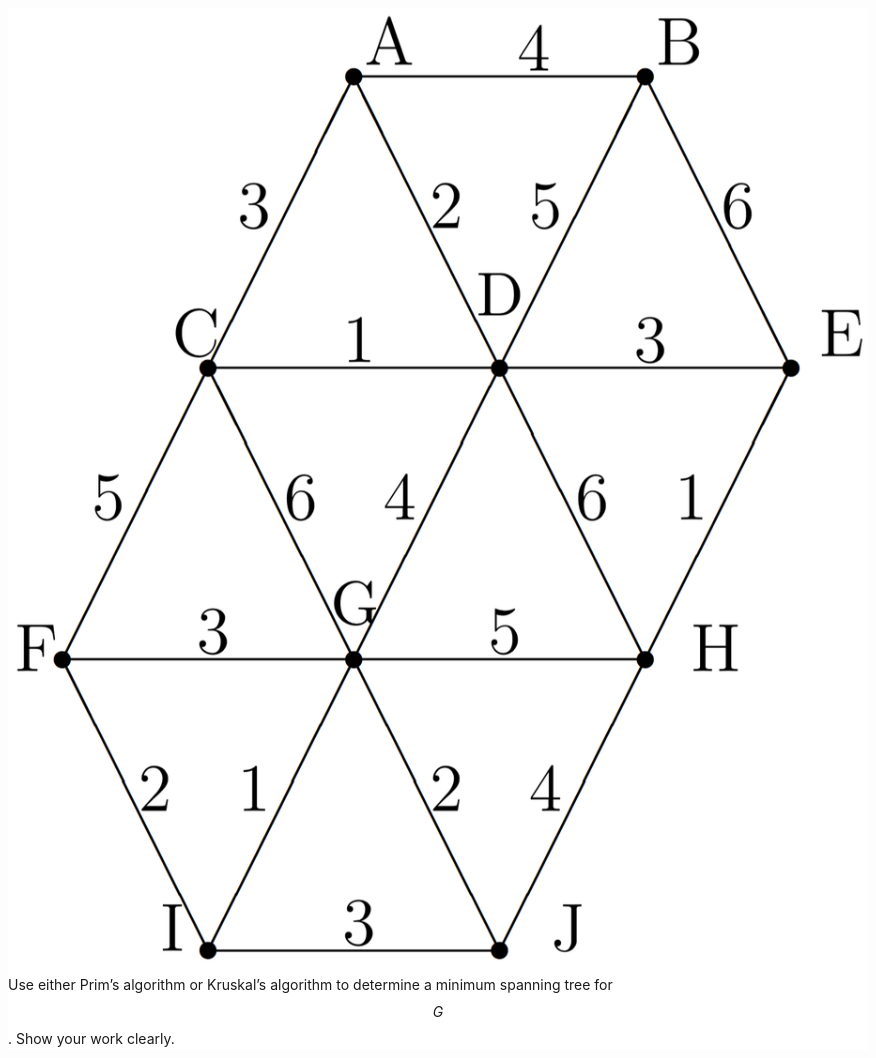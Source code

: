 ![fig01](f16/f16-fig01.png)
Use either Prim’s algorithm or Kruskal’s algorithm to determine a minimum spanning tree for $$G$$. Show your work clearly.
